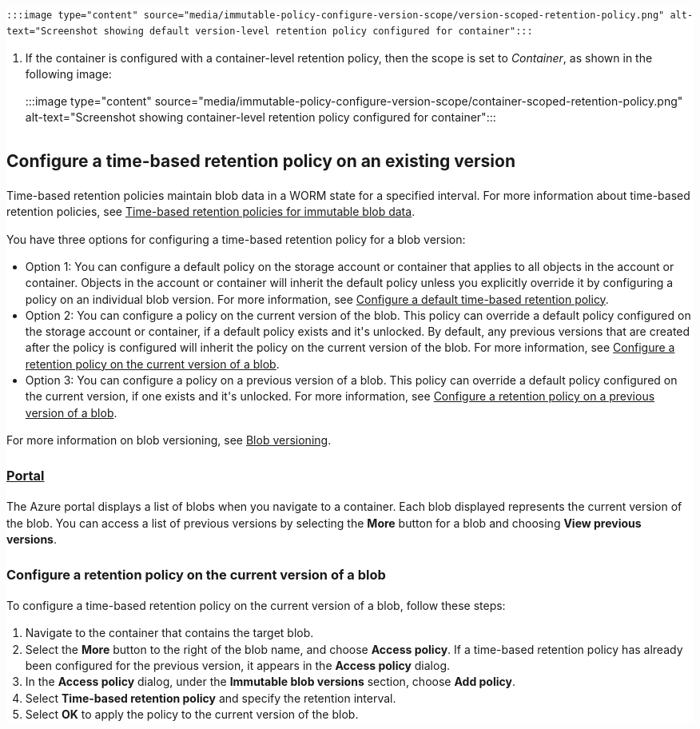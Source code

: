     :::image type="content" source="media/immutable-policy-configure-version-scope/version-scoped-retention-policy.png" alt-text="Screenshot showing default version-level retention policy configured for container":::

1. If the container is configured with a container-level retention policy, then the scope is set to *Container*, as shown in the following image:

    :::image type="content" source="media/immutable-policy-configure-version-scope/container-scoped-retention-policy.png" alt-text="Screenshot showing container-level retention policy configured for container":::

## Configure a time-based retention policy on an existing version

Time-based retention policies maintain blob data in a WORM state for a specified interval. For more information about time-based retention policies, see [Time-based retention policies for immutable blob data](immutable-time-based-retention-policy-overview.md).

You have three options for configuring a time-based retention policy for a blob version:

- Option 1: You can configure a default policy on the storage account or container that applies to all objects in the account or container. Objects in the account or container will inherit the default policy unless you explicitly override it by configuring a policy on an individual blob version. For more information, see [Configure a default time-based retention policy](#configure-a-default-time-based-retention-policy).
- Option 2: You can configure a policy on the current version of the blob. This policy can override a default policy configured on the storage account or container, if a default policy exists and it's unlocked. By default, any previous versions that are created after the policy is configured will inherit the policy on the current version of the blob. For more information, see [Configure a retention policy on the current version of a blob](#configure-a-retention-policy-on-the-current-version-of-a-blob).
- Option 3: You can configure a policy on a previous version of a blob. This policy can override a default policy configured on the current version, if one exists and it's unlocked. For more information, see [Configure a retention policy on a previous version of a blob](#configure-a-retention-policy-on-a-previous-version-of-a-blob).

For more information on blob versioning, see [Blob versioning](versioning-overview.md).

### [Portal](#tab/azure-portal)

The Azure portal displays a list of blobs when you navigate to a container. Each blob displayed represents the current version of the blob. You can access a list of previous versions by selecting the **More** button for a blob and choosing **View previous versions**.

### Configure a retention policy on the current version of a blob

To configure a time-based retention policy on the current version of a blob, follow these steps:

1. Navigate to the container that contains the target blob.
1. Select the **More** button to the right of the blob name, and choose **Access policy**. If a time-based retention policy has already been configured for the previous version, it appears in the **Access policy** dialog.
1. In the **Access policy** dialog, under the **Immutable blob versions** section, choose **Add policy**.
1. Select **Time-based retention policy** and specify the retention interval.
1. Select **OK** to apply the policy to the current version of the blob.
